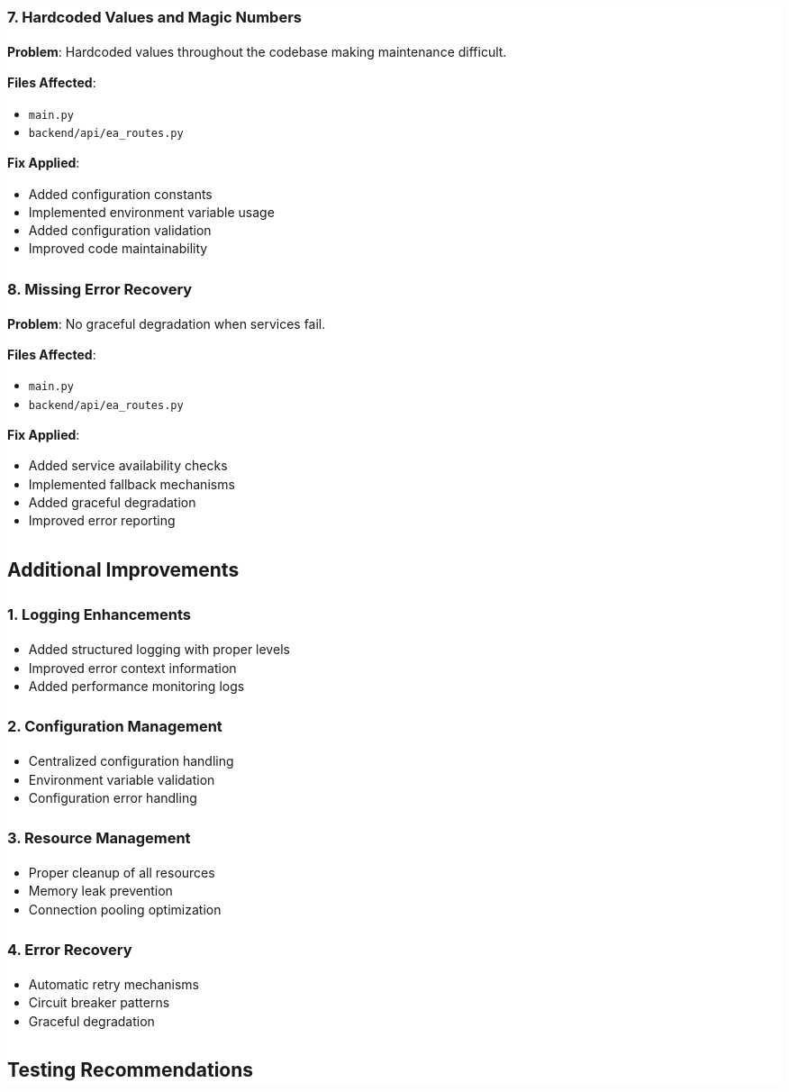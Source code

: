 ### 7. Hardcoded Values and Magic Numbers

**Problem**: Hardcoded values throughout the codebase making maintenance difficult.

**Files Affected**:
- `main.py`
- `backend/api/ea_routes.py`

**Fix Applied**:
- Added configuration constants
- Implemented environment variable usage
- Added configuration validation
- Improved code maintainability

### 8. Missing Error Recovery

**Problem**: No graceful degradation when services fail.

**Files Affected**:
- `main.py`
- `backend/api/ea_routes.py`

**Fix Applied**:
- Added service availability checks
- Implemented fallback mechanisms
- Added graceful degradation
- Improved error reporting

## Additional Improvements

### 1. Logging Enhancements
- Added structured logging with proper levels
- Improved error context information
- Added performance monitoring logs

### 2. Configuration Management
- Centralized configuration handling
- Environment variable validation
- Configuration error handling

### 3. Resource Management
- Proper cleanup of all resources
- Memory leak prevention
- Connection pooling optimization

### 4. Error Recovery
- Automatic retry mechanisms
- Circuit breaker patterns
- Graceful degradation

## Testing Recommendations

